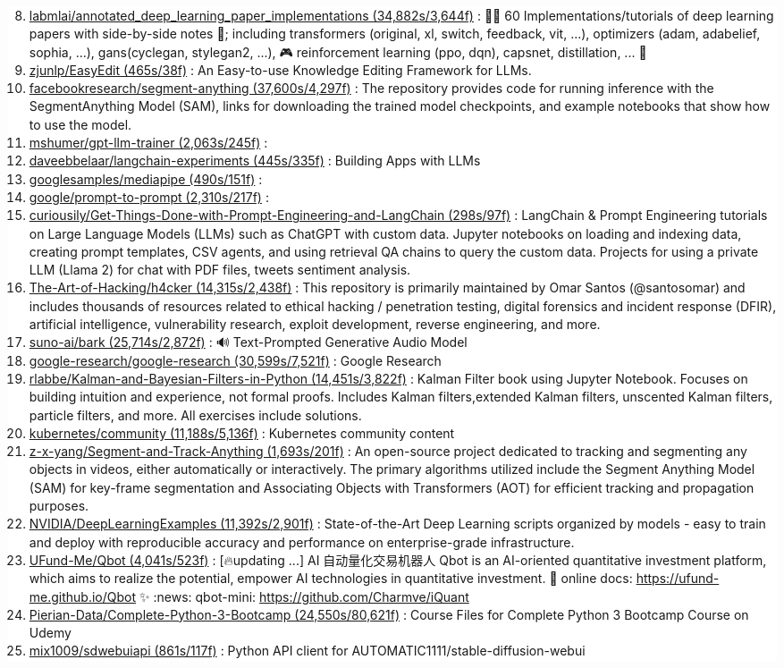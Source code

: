 8. [labmlai/annotated_deep_learning_paper_implementations (34,882s/3,644f)](https://github.com/labmlai/annotated_deep_learning_paper_implementations) : 🧑‍🏫 60 Implementations/tutorials of deep learning papers with side-by-side notes 📝; including transformers (original, xl, switch, feedback, vit, ...), optimizers (adam, adabelief, sophia, ...), gans(cyclegan, stylegan2, ...), 🎮 reinforcement learning (ppo, dqn), capsnet, distillation, ... 🧠
9. [zjunlp/EasyEdit (465s/38f)](https://github.com/zjunlp/EasyEdit) : An Easy-to-use Knowledge Editing Framework for LLMs.
10. [facebookresearch/segment-anything (37,600s/4,297f)](https://github.com/facebookresearch/segment-anything) : The repository provides code for running inference with the SegmentAnything Model (SAM), links for downloading the trained model checkpoints, and example notebooks that show how to use the model.
11. [mshumer/gpt-llm-trainer (2,063s/245f)](https://github.com/mshumer/gpt-llm-trainer) : 
12. [daveebbelaar/langchain-experiments (445s/335f)](https://github.com/daveebbelaar/langchain-experiments) : Building Apps with LLMs
13. [googlesamples/mediapipe (490s/151f)](https://github.com/googlesamples/mediapipe) : 
14. [google/prompt-to-prompt (2,310s/217f)](https://github.com/google/prompt-to-prompt) : 
15. [curiousily/Get-Things-Done-with-Prompt-Engineering-and-LangChain (298s/97f)](https://github.com/curiousily/Get-Things-Done-with-Prompt-Engineering-and-LangChain) : LangChain & Prompt Engineering tutorials on Large Language Models (LLMs) such as ChatGPT with custom data. Jupyter notebooks on loading and indexing data, creating prompt templates, CSV agents, and using retrieval QA chains to query the custom data. Projects for using a private LLM (Llama 2) for chat with PDF files, tweets sentiment analysis.
16. [The-Art-of-Hacking/h4cker (14,315s/2,438f)](https://github.com/The-Art-of-Hacking/h4cker) : This repository is primarily maintained by Omar Santos (@santosomar) and includes thousands of resources related to ethical hacking / penetration testing, digital forensics and incident response (DFIR), artificial intelligence, vulnerability research, exploit development, reverse engineering, and more.
17. [suno-ai/bark (25,714s/2,872f)](https://github.com/suno-ai/bark) : 🔊 Text-Prompted Generative Audio Model
18. [google-research/google-research (30,599s/7,521f)](https://github.com/google-research/google-research) : Google Research
19. [rlabbe/Kalman-and-Bayesian-Filters-in-Python (14,451s/3,822f)](https://github.com/rlabbe/Kalman-and-Bayesian-Filters-in-Python) : Kalman Filter book using Jupyter Notebook. Focuses on building intuition and experience, not formal proofs. Includes Kalman filters,extended Kalman filters, unscented Kalman filters, particle filters, and more. All exercises include solutions.
20. [kubernetes/community (11,188s/5,136f)](https://github.com/kubernetes/community) : Kubernetes community content
21. [z-x-yang/Segment-and-Track-Anything (1,693s/201f)](https://github.com/z-x-yang/Segment-and-Track-Anything) : An open-source project dedicated to tracking and segmenting any objects in videos, either automatically or interactively. The primary algorithms utilized include the Segment Anything Model (SAM) for key-frame segmentation and Associating Objects with Transformers (AOT) for efficient tracking and propagation purposes.
22. [NVIDIA/DeepLearningExamples (11,392s/2,901f)](https://github.com/NVIDIA/DeepLearningExamples) : State-of-the-Art Deep Learning scripts organized by models - easy to train and deploy with reproducible accuracy and performance on enterprise-grade infrastructure.
23. [UFund-Me/Qbot (4,041s/523f)](https://github.com/UFund-Me/Qbot) : [🔥updating ...] AI 自动量化交易机器人 Qbot is an AI-oriented quantitative investment platform, which aims to realize the potential, empower AI technologies in quantitative investment. 📃 online docs: https://ufund-me.github.io/Qbot ✨ :news: qbot-mini: https://github.com/Charmve/iQuant
24. [Pierian-Data/Complete-Python-3-Bootcamp (24,550s/80,621f)](https://github.com/Pierian-Data/Complete-Python-3-Bootcamp) : Course Files for Complete Python 3 Bootcamp Course on Udemy
25. [mix1009/sdwebuiapi (861s/117f)](https://github.com/mix1009/sdwebuiapi) : Python API client for AUTOMATIC1111/stable-diffusion-webui
